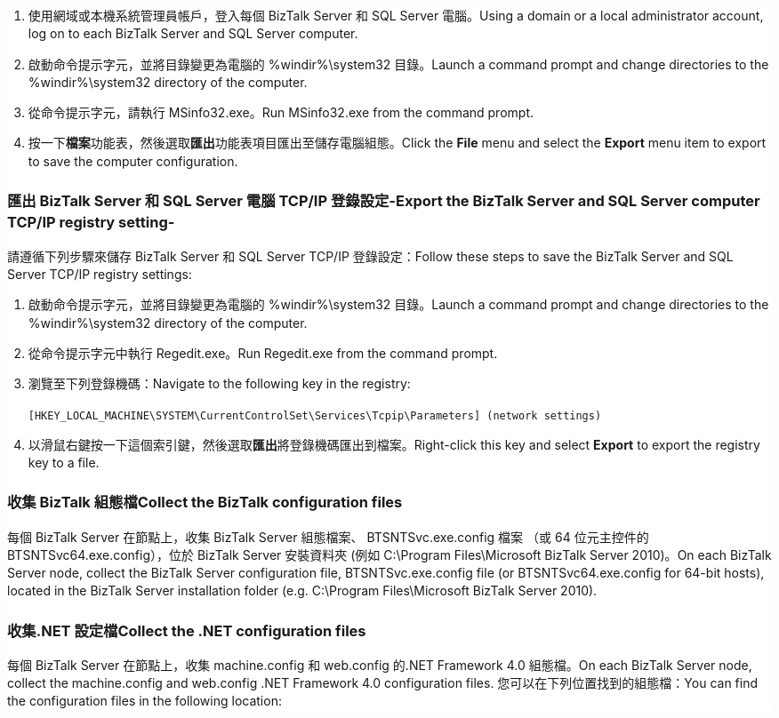 1.  <span data-ttu-id="4d6e2-123">使用網域或本機系統管理員帳戶，登入每個 BizTalk Server 和 SQL Server 電腦。</span><span class="sxs-lookup"><span data-stu-id="4d6e2-123">Using a domain or a local administrator account, log on to each BizTalk Server and SQL Server computer.</span></span>  
  
2.  <span data-ttu-id="4d6e2-124">啟動命令提示字元，並將目錄變更為電腦的 %windir%\system32 目錄。</span><span class="sxs-lookup"><span data-stu-id="4d6e2-124">Launch a command prompt and change directories to the %windir%\system32 directory of the computer.</span></span>  
  
3.  <span data-ttu-id="4d6e2-125">從命令提示字元，請執行 MSinfo32.exe。</span><span class="sxs-lookup"><span data-stu-id="4d6e2-125">Run MSinfo32.exe from the command prompt.</span></span>  
  
4.  <span data-ttu-id="4d6e2-126">按一下**檔案**功能表，然後選取**匯出**功能表項目匯出至儲存電腦組態。</span><span class="sxs-lookup"><span data-stu-id="4d6e2-126">Click the **File** menu and select the **Export** menu item to export to save the computer configuration.</span></span>  
  
### <a name="export-the-biztalk-server-and-sql-server-computer-tcpip-registry-setting-"></a><span data-ttu-id="4d6e2-127">匯出 BizTalk Server 和 SQL Server 電腦 TCP/IP 登錄設定-</span><span class="sxs-lookup"><span data-stu-id="4d6e2-127">Export the BizTalk Server and SQL Server computer TCP/IP registry setting-</span></span>  
 <span data-ttu-id="4d6e2-128">請遵循下列步驟來儲存 BizTalk Server 和 SQL Server TCP/IP 登錄設定：</span><span class="sxs-lookup"><span data-stu-id="4d6e2-128">Follow these steps to save the BizTalk Server and SQL Server TCP/IP registry settings:</span></span>  
  
1.  <span data-ttu-id="4d6e2-129">啟動命令提示字元，並將目錄變更為電腦的 %windir%\system32 目錄。</span><span class="sxs-lookup"><span data-stu-id="4d6e2-129">Launch a command prompt and change directories to the %windir%\system32 directory of the computer.</span></span>  
  
2.  <span data-ttu-id="4d6e2-130">從命令提示字元中執行 Regedit.exe。</span><span class="sxs-lookup"><span data-stu-id="4d6e2-130">Run Regedit.exe from the command prompt.</span></span>  
  
3.  <span data-ttu-id="4d6e2-131">瀏覽至下列登錄機碼：</span><span class="sxs-lookup"><span data-stu-id="4d6e2-131">Navigate to the following key in the registry:</span></span>  
  
    ```  
    [HKEY_LOCAL_MACHINE\SYSTEM\CurrentControlSet\Services\Tcpip\Parameters] (network settings)  
    ```  
  
4.  <span data-ttu-id="4d6e2-132">以滑鼠右鍵按一下這個索引鍵，然後選取**匯出**將登錄機碼匯出到檔案。</span><span class="sxs-lookup"><span data-stu-id="4d6e2-132">Right-click this key and select **Export** to export the registry key to a file.</span></span>  
  
### <a name="collect-the-biztalk-configuration-files"></a><span data-ttu-id="4d6e2-133">收集 BizTalk 組態檔</span><span class="sxs-lookup"><span data-stu-id="4d6e2-133">Collect the BizTalk configuration files</span></span>  
 <span data-ttu-id="4d6e2-134">每個 BizTalk Server 在節點上，收集 BizTalk Server 組態檔案、 BTSNTSvc.exe.config 檔案 （或 64 位元主控件的 BTSNTSvc64.exe.config），位於 BizTalk Server 安裝資料夾 (例如 C:\Program Files\Microsoft BizTalk Server 2010)。</span><span class="sxs-lookup"><span data-stu-id="4d6e2-134">On each BizTalk Server node, collect the BizTalk Server configuration file, BTSNTSvc.exe.config file (or BTSNTSvc64.exe.config for 64-bit hosts), located in the BizTalk Server installation folder (e.g. C:\Program Files\Microsoft BizTalk Server 2010).</span></span>  
  
### <a name="collect-the-net-configuration-files"></a><span data-ttu-id="4d6e2-135">收集.NET 設定檔</span><span class="sxs-lookup"><span data-stu-id="4d6e2-135">Collect the .NET configuration files</span></span>  
 <span data-ttu-id="4d6e2-136">每個 BizTalk Server 在節點上，收集 machine.config 和 web.config 的.NET Framework 4.0 組態檔。</span><span class="sxs-lookup"><span data-stu-id="4d6e2-136">On each BizTalk Server node, collect the machine.config and web.config .NET Framework 4.0 configuration files.</span></span> <span data-ttu-id="4d6e2-137">您可以在下列位置找到的組態檔：</span><span class="sxs-lookup"><span data-stu-id="4d6e2-137">You can find the configuration files in the following location:</span></span>  
  